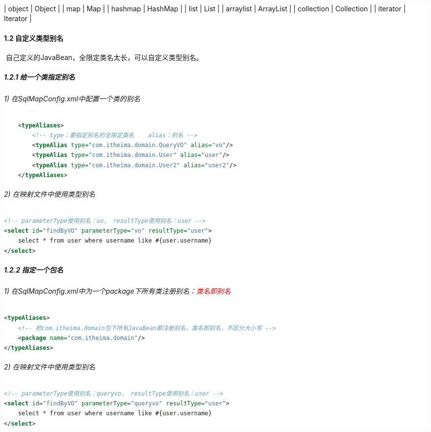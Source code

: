 | object     | Object           |
| map        | Map              |
| hashmap    | HashMap          |
| list       | List             |
| arraylist  | ArrayList        |
| collection | Collection       |
| iterator   | Iterator         |

#### 1.2 自定义类型别名

​	自己定义的JavaBean，全限定类名太长，可以自定义类型别名。

##### 1.2.1 给一个类指定别名

###### 1) 在SqlMapConfig.xml中配置一个类的别名

```xml
    <typeAliases>
        <!-- type：要指定别名的全限定类名    alias：别名 -->
        <typeAlias type="com.itheima.domain.QueryVO" alias="vo"/>
        <typeAlias type="com.itheima.domain.User" alias="user"/>
        <typeAlias type="com.itheima.domain.User2" alias="user2"/>
    </typeAliases>
```

###### 2) 在映射文件中使用类型别名

```xml
<!-- parameterType使用别名：vo， resultType使用别名：user -->    
<select id="findByVO" parameterType="vo" resultType="user">
    select * from user where username like #{user.username}
</select>
```

##### 1.2.2 指定一个包名

###### 1) 在SqlMapConfig.xml中为一个package下所有类注册别名：<span style="color:red;">类名即别名</span>

```xml
<typeAliases>
    <!-- 把com.itheima.domain包下所有JavaBean都注册别名，类名即别名，不区分大小写 -->
    <package name="com.itheima.domain"/>
</typeAliases>
```

###### 2) 在映射文件中使用类型别名

```xml
<!-- parameterType使用别名：queryvo， resultType使用别名：user -->    
<select id="findByVO" parameterType="queryvo" resultType="user">
    select * from user where username like #{user.username}
</select>
```
